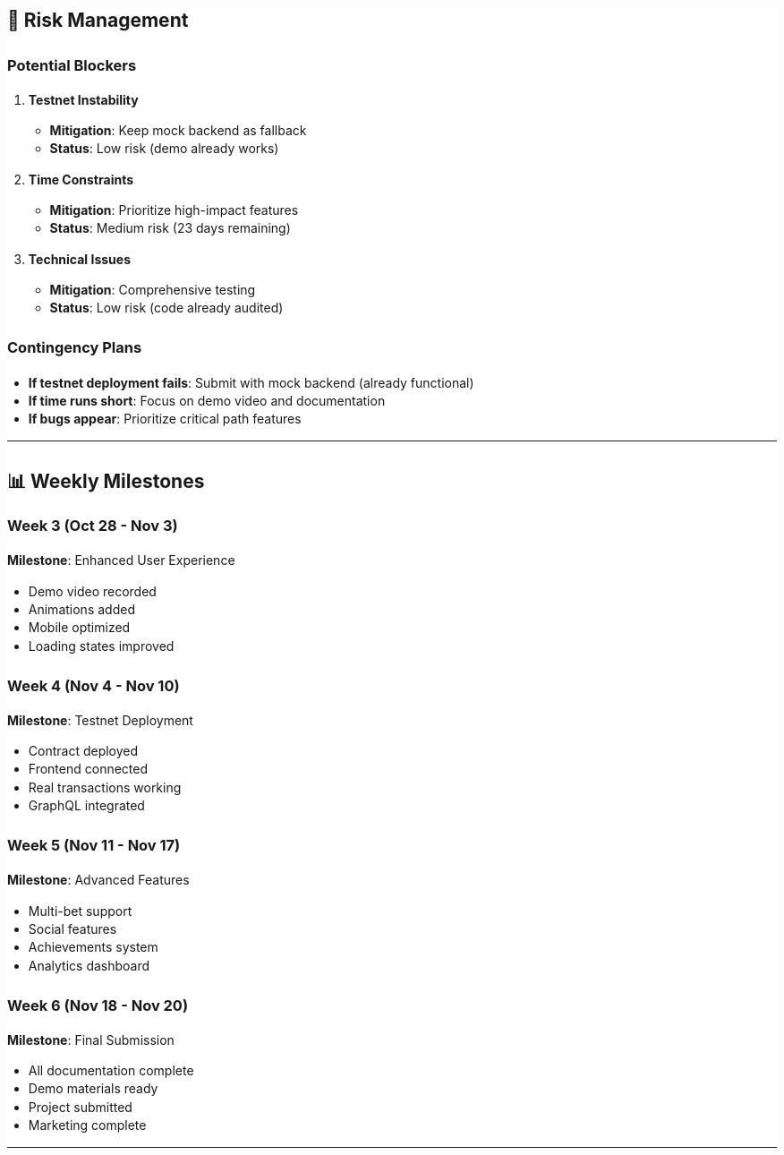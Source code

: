 
## 🚨 Risk Management

### Potential Blockers
1. **Testnet Instability**
   - **Mitigation**: Keep mock backend as fallback
   - **Status**: Low risk (demo already works)

2. **Time Constraints**
   - **Mitigation**: Prioritize high-impact features
   - **Status**: Medium risk (23 days remaining)

3. **Technical Issues**
   - **Mitigation**: Comprehensive testing
   - **Status**: Low risk (code already audited)

### Contingency Plans
- **If testnet deployment fails**: Submit with mock backend (already functional)
- **If time runs short**: Focus on demo video and documentation
- **If bugs appear**: Prioritize critical path features

---

## 📊 Weekly Milestones

### Week 3 (Oct 28 - Nov 3)
**Milestone**: Enhanced User Experience
- Demo video recorded
- Animations added
- Mobile optimized
- Loading states improved

### Week 4 (Nov 4 - Nov 10)
**Milestone**: Testnet Deployment
- Contract deployed
- Frontend connected
- Real transactions working
- GraphQL integrated

### Week 5 (Nov 11 - Nov 17)
**Milestone**: Advanced Features
- Multi-bet support
- Social features
- Achievements system
- Analytics dashboard

### Week 6 (Nov 18 - Nov 20)
**Milestone**: Final Submission
- All documentation complete
- Demo materials ready
- Project submitted
- Marketing complete

---